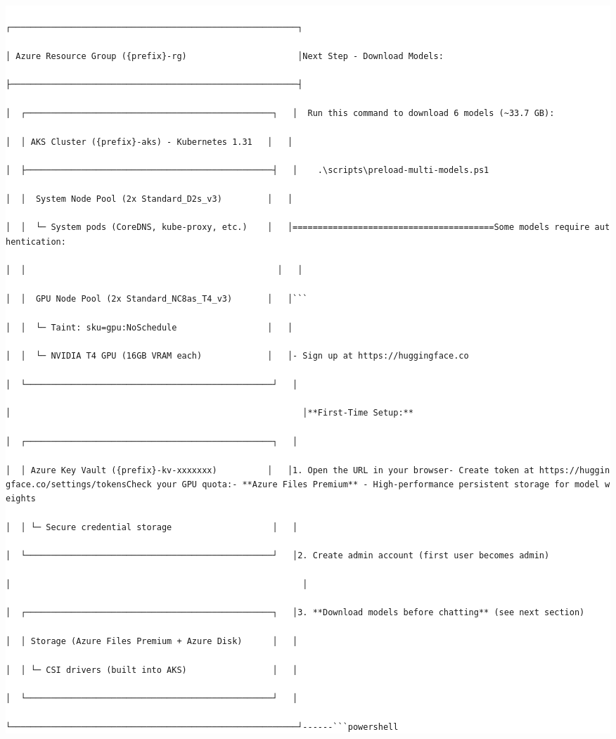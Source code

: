 

```### HuggingFace Token (Optional)- **GPU quota** in your target region (16 vCPUs for Standard_NC8as_T4_v3)- **AKS with GPU nodes** - NVIDIA Tesla T4 GPU-accelerated inferenceThis solution deploys:## **Overview**

┌─────────────────────────────────────────────────────────┐

│ Azure Resource Group ({prefix}-rg)                      │Next Step - Download Models:

├─────────────────────────────────────────────────────────┤

│  ┌─────────────────────────────────────────────────┐   │  Run this command to download 6 models (~33.7 GB):

│  │ AKS Cluster ({prefix}-aks) - Kubernetes 1.31   │   │

│  ├─────────────────────────────────────────────────┤   │    .\scripts\preload-multi-models.ps1

│  │  System Node Pool (2x Standard_D2s_v3)         │   │

│  │  └─ System pods (CoreDNS, kube-proxy, etc.)    │   │========================================Some models require authentication:

│  │                                                  │   │

│  │  GPU Node Pool (2x Standard_NC8as_T4_v3)       │   │```

│  │  └─ Taint: sku=gpu:NoSchedule                  │   │

│  │  └─ NVIDIA T4 GPU (16GB VRAM each)             │   │- Sign up at https://huggingface.co

│  └─────────────────────────────────────────────────┘   │

│                                                          │**First-Time Setup:**

│  ┌─────────────────────────────────────────────────┐   │

│  │ Azure Key Vault ({prefix}-kv-xxxxxxx)          │   │1. Open the URL in your browser- Create token at https://huggingface.co/settings/tokensCheck your GPU quota:- **Azure Files Premium** - High-performance persistent storage for model weights

│  │ └─ Secure credential storage                    │   │

│  └─────────────────────────────────────────────────┘   │2. Create admin account (first user becomes admin)

│                                                          │

│  ┌─────────────────────────────────────────────────┐   │3. **Download models before chatting** (see next section)

│  │ Storage (Azure Files Premium + Azure Disk)      │   │

│  │ └─ CSI drivers (built into AKS)                 │   │

│  └─────────────────────────────────────────────────┘   │

└─────────────────────────────────────────────────────────┘------```powershell

```
